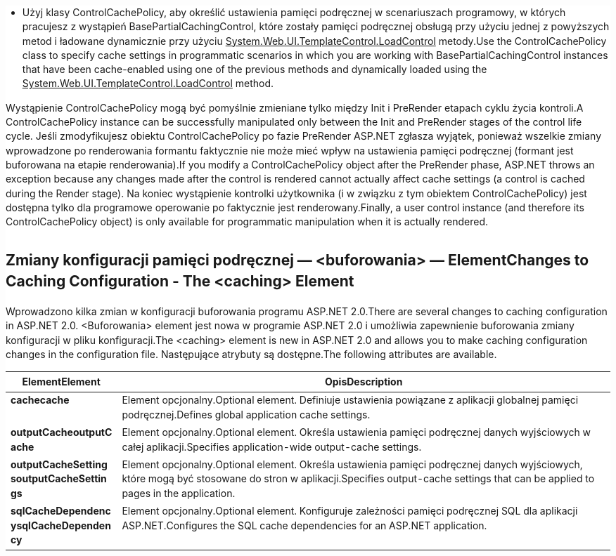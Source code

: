 - <span data-ttu-id="ee1c2-264">Użyj klasy ControlCachePolicy, aby określić ustawienia pamięci podręcznej w scenariuszach programowy, w których pracujesz z wystąpień BasePartialCachingControl, które zostały pamięci podręcznej obsługą przy użyciu jednej z powyższych metod i ładowane dynamicznie przy użyciu [System.Web.UI.TemplateControl.LoadControl](https://msdn.microsoft.com/library/system.web.ui.templatecontrol.loadcontrol.aspx) metody.</span><span class="sxs-lookup"><span data-stu-id="ee1c2-264">Use the ControlCachePolicy class to specify cache settings in programmatic scenarios in which you are working with BasePartialCachingControl instances that have been cache-enabled using one of the previous methods and dynamically loaded using the [System.Web.UI.TemplateControl.LoadControl](https://msdn.microsoft.com/library/system.web.ui.templatecontrol.loadcontrol.aspx) method.</span></span>

<span data-ttu-id="ee1c2-265">Wystąpienie ControlCachePolicy mogą być pomyślnie zmieniane tylko między Init i PreRender etapach cyklu życia kontroli.</span><span class="sxs-lookup"><span data-stu-id="ee1c2-265">A ControlCachePolicy instance can be successfully manipulated only between the Init and PreRender stages of the control life cycle.</span></span> <span data-ttu-id="ee1c2-266">Jeśli zmodyfikujesz obiektu ControlCachePolicy po fazie PreRender ASP.NET zgłasza wyjątek, ponieważ wszelkie zmiany wprowadzone po renderowania formantu faktycznie nie może mieć wpływ na ustawienia pamięci podręcznej (formant jest buforowana na etapie renderowania).</span><span class="sxs-lookup"><span data-stu-id="ee1c2-266">If you modify a ControlCachePolicy object after the PreRender phase, ASP.NET throws an exception because any changes made after the control is rendered cannot actually affect cache settings (a control is cached during the Render stage).</span></span> <span data-ttu-id="ee1c2-267">Na koniec wystąpienie kontrolki użytkownika (i w związku z tym obiektem ControlCachePolicy) jest dostępna tylko dla programowe operowanie po faktycznie jest renderowany.</span><span class="sxs-lookup"><span data-stu-id="ee1c2-267">Finally, a user control instance (and therefore its ControlCachePolicy object) is only available for programmatic manipulation when it is actually rendered.</span></span>

## <a name="changes-to-caching-configuration---the-ltcachinggt-element"></a><span data-ttu-id="ee1c2-268">Zmiany konfiguracji pamięci podręcznej — &lt;buforowania&gt; — Element</span><span class="sxs-lookup"><span data-stu-id="ee1c2-268">Changes to Caching Configuration - The &lt;caching&gt; Element</span></span>

<span data-ttu-id="ee1c2-269">Wprowadzono kilka zmian w konfiguracji buforowania programu ASP.NET 2.0.</span><span class="sxs-lookup"><span data-stu-id="ee1c2-269">There are several changes to caching configuration in ASP.NET 2.0.</span></span> <span data-ttu-id="ee1c2-270">&lt;Buforowania&gt; element jest nowa w programie ASP.NET 2.0 i umożliwia zapewnienie buforowania zmiany konfiguracji w pliku konfiguracji.</span><span class="sxs-lookup"><span data-stu-id="ee1c2-270">The &lt;caching&gt; element is new in ASP.NET 2.0 and allows you to make caching configuration changes in the configuration file.</span></span> <span data-ttu-id="ee1c2-271">Następujące atrybuty są dostępne.</span><span class="sxs-lookup"><span data-stu-id="ee1c2-271">The following attributes are available.</span></span>

| <span data-ttu-id="ee1c2-272">**Element**</span><span class="sxs-lookup"><span data-stu-id="ee1c2-272">**Element**</span></span> | <span data-ttu-id="ee1c2-273">**Opis**</span><span class="sxs-lookup"><span data-stu-id="ee1c2-273">**Description**</span></span> |
| --- | --- |
| <span data-ttu-id="ee1c2-274">**cache**</span><span class="sxs-lookup"><span data-stu-id="ee1c2-274">**cache**</span></span> | <span data-ttu-id="ee1c2-275">Element opcjonalny.</span><span class="sxs-lookup"><span data-stu-id="ee1c2-275">Optional element.</span></span> <span data-ttu-id="ee1c2-276">Definiuje ustawienia powiązane z aplikacji globalnej pamięci podręcznej.</span><span class="sxs-lookup"><span data-stu-id="ee1c2-276">Defines global application cache settings.</span></span> |
| <span data-ttu-id="ee1c2-277">**outputCache**</span><span class="sxs-lookup"><span data-stu-id="ee1c2-277">**outputCache**</span></span> | <span data-ttu-id="ee1c2-278">Element opcjonalny.</span><span class="sxs-lookup"><span data-stu-id="ee1c2-278">Optional element.</span></span> <span data-ttu-id="ee1c2-279">Określa ustawienia pamięci podręcznej danych wyjściowych w całej aplikacji.</span><span class="sxs-lookup"><span data-stu-id="ee1c2-279">Specifies application-wide output-cache settings.</span></span> |
| <span data-ttu-id="ee1c2-280">**outputCacheSettings**</span><span class="sxs-lookup"><span data-stu-id="ee1c2-280">**outputCacheSettings**</span></span> | <span data-ttu-id="ee1c2-281">Element opcjonalny.</span><span class="sxs-lookup"><span data-stu-id="ee1c2-281">Optional element.</span></span> <span data-ttu-id="ee1c2-282">Określa ustawienia pamięci podręcznej danych wyjściowych, które mogą być stosowane do stron w aplikacji.</span><span class="sxs-lookup"><span data-stu-id="ee1c2-282">Specifies output-cache settings that can be applied to pages in the application.</span></span> |
| <span data-ttu-id="ee1c2-283">**sqlCacheDependency**</span><span class="sxs-lookup"><span data-stu-id="ee1c2-283">**sqlCacheDependency**</span></span> | <span data-ttu-id="ee1c2-284">Element opcjonalny.</span><span class="sxs-lookup"><span data-stu-id="ee1c2-284">Optional element.</span></span> <span data-ttu-id="ee1c2-285">Konfiguruje zależności pamięci podręcznej SQL dla aplikacji ASP.NET.</span><span class="sxs-lookup"><span data-stu-id="ee1c2-285">Configures the SQL cache dependencies for an ASP.NET application.</span></span> |

